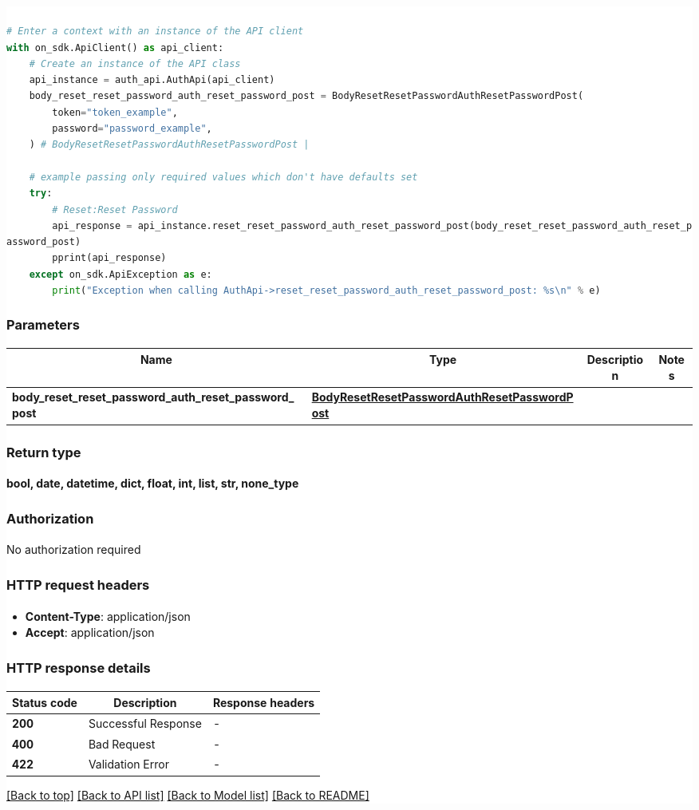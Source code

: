 ```python

# Enter a context with an instance of the API client
with on_sdk.ApiClient() as api_client:
    # Create an instance of the API class
    api_instance = auth_api.AuthApi(api_client)
    body_reset_reset_password_auth_reset_password_post = BodyResetResetPasswordAuthResetPasswordPost(
        token="token_example",
        password="password_example",
    ) # BodyResetResetPasswordAuthResetPasswordPost | 

    # example passing only required values which don't have defaults set
    try:
        # Reset:Reset Password
        api_response = api_instance.reset_reset_password_auth_reset_password_post(body_reset_reset_password_auth_reset_password_post)
        pprint(api_response)
    except on_sdk.ApiException as e:
        print("Exception when calling AuthApi->reset_reset_password_auth_reset_password_post: %s\n" % e)
```


### Parameters

Name | Type | Description  | Notes
------------- | ------------- | ------------- | -------------
 **body_reset_reset_password_auth_reset_password_post** | [**BodyResetResetPasswordAuthResetPasswordPost**](BodyResetResetPasswordAuthResetPasswordPost.md)|  |

### Return type

**bool, date, datetime, dict, float, int, list, str, none_type**

### Authorization

No authorization required

### HTTP request headers

 - **Content-Type**: application/json
 - **Accept**: application/json


### HTTP response details

| Status code | Description | Response headers |
|-------------|-------------|------------------|
**200** | Successful Response |  -  |
**400** | Bad Request |  -  |
**422** | Validation Error |  -  |

[[Back to top]](#) [[Back to API list]](../README.md#documentation-for-api-endpoints) [[Back to Model list]](../README.md#documentation-for-models) [[Back to README]](../README.md)
